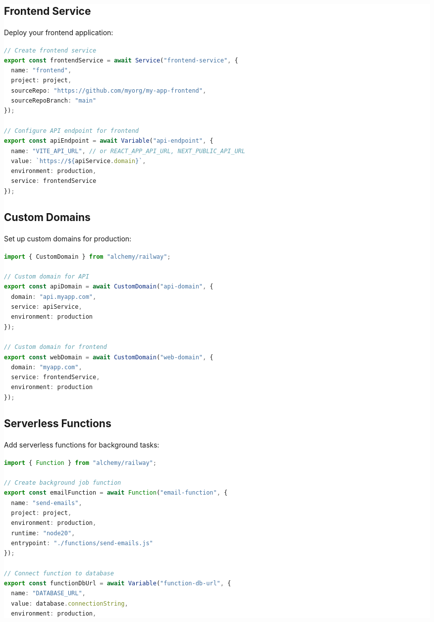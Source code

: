 ## Frontend Service

Deploy your frontend application:

```typescript
// Create frontend service
export const frontendService = await Service("frontend-service", {
  name: "frontend",
  project: project,
  sourceRepo: "https://github.com/myorg/my-app-frontend",
  sourceRepoBranch: "main"
});

// Configure API endpoint for frontend
export const apiEndpoint = await Variable("api-endpoint", {
  name: "VITE_API_URL", // or REACT_APP_API_URL, NEXT_PUBLIC_API_URL
  value: `https://${apiService.domain}`,
  environment: production,
  service: frontendService
});
```

## Custom Domains

Set up custom domains for production:

```typescript
import { CustomDomain } from "alchemy/railway";

// Custom domain for API
export const apiDomain = await CustomDomain("api-domain", {
  domain: "api.myapp.com",
  service: apiService,
  environment: production
});

// Custom domain for frontend
export const webDomain = await CustomDomain("web-domain", {
  domain: "myapp.com",
  service: frontendService,
  environment: production
});
```

## Serverless Functions

Add serverless functions for background tasks:

```typescript
import { Function } from "alchemy/railway";

// Create background job function
export const emailFunction = await Function("email-function", {
  name: "send-emails",
  project: project,
  environment: production,
  runtime: "node20",
  entrypoint: "./functions/send-emails.js"
});

// Connect function to database
export const functionDbUrl = await Variable("function-db-url", {
  name: "DATABASE_URL",
  value: database.connectionString,
  environment: production,
```